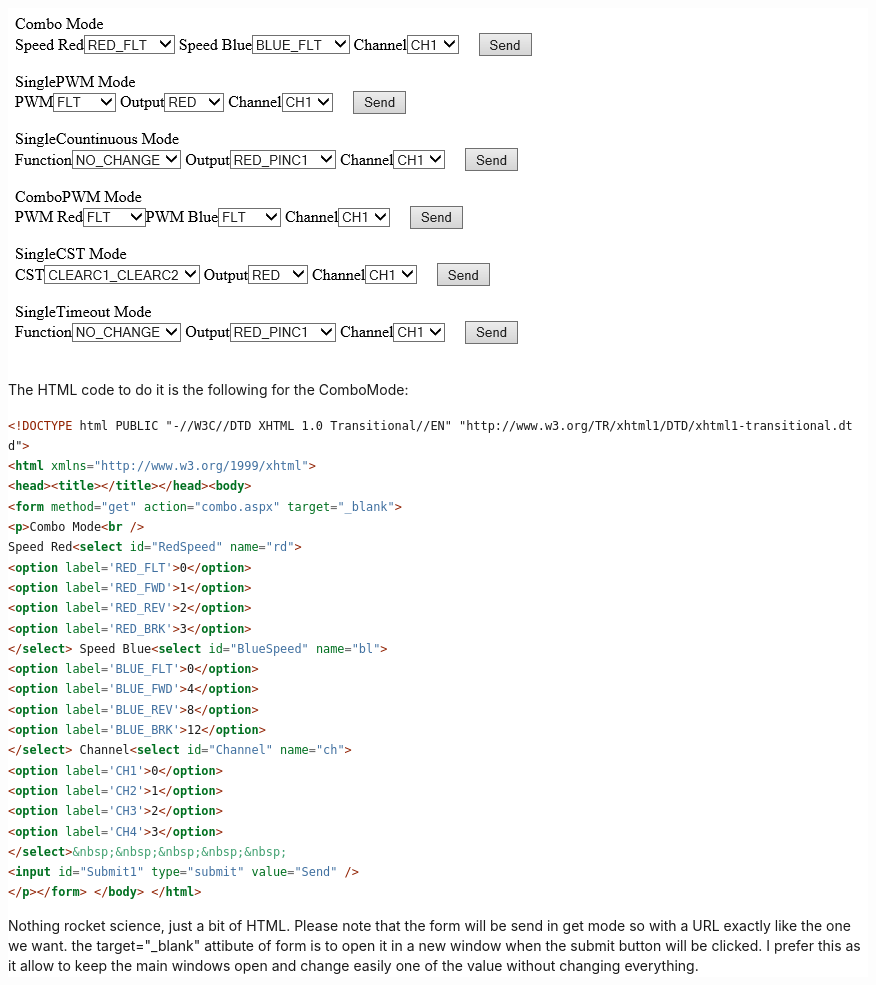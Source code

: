 ![image](../assets/5736.image_2.png)

The HTML code to do it is the following for the ComboMode:

```html
<!DOCTYPE html PUBLIC "-//W3C//DTD XHTML 1.0 Transitional//EN" "http://www.w3.org/TR/xhtml1/DTD/xhtml1-transitional.dtd"> 
<html xmlns="http://www.w3.org/1999/xhtml"> 
<head><title></title></head><body> 
<form method="get" action="combo.aspx" target="_blank">
<p>Combo Mode<br /> 
Speed Red<select id="RedSpeed" name="rd"> 
<option label='RED_FLT'>0</option> 
<option label='RED_FWD'>1</option> 
<option label='RED_REV'>2</option> 
<option label='RED_BRK'>3</option> 
</select> Speed Blue<select id="BlueSpeed" name="bl"> 
<option label='BLUE_FLT'>0</option> 
<option label='BLUE_FWD'>4</option> 
<option label='BLUE_REV'>8</option> 
<option label='BLUE_BRK'>12</option> 
</select> Channel<select id="Channel" name="ch"> 
<option label='CH1'>0</option> 
<option label='CH2'>1</option> 
<option label='CH3'>2</option> 
<option label='CH4'>3</option> 
</select>&nbsp;&nbsp;&nbsp;&nbsp;&nbsp; 
<input id="Submit1" type="submit" value="Send" />
</p></form> </body> </html> 
```

Nothing rocket science, just a bit of HTML. Please note that the form will be send in get mode so with a URL exactly like the one we want. the target="_blank" attibute of form is to open it in a new window when the submit button will be clicked. I prefer this as it allow to keep the main windows open and change easily one of the value without changing everything.
